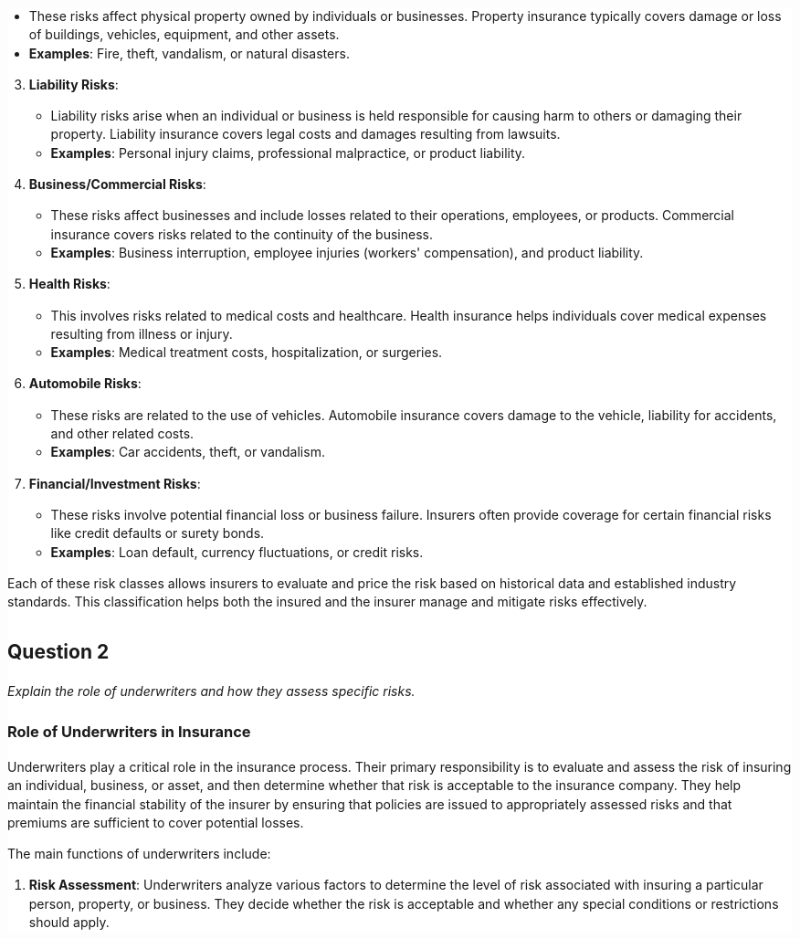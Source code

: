    - These risks affect physical property owned by individuals or businesses. Property insurance typically covers damage or loss of buildings, vehicles, equipment, and other assets.
   - **Examples**: Fire, theft, vandalism, or natural disasters.

3. **Liability Risks**:

   - Liability risks arise when an individual or business is held responsible for causing harm to others or damaging their property. Liability insurance covers legal costs and damages resulting from lawsuits.
   - **Examples**: Personal injury claims, professional malpractice, or product liability.

4. **Business/Commercial Risks**:

   - These risks affect businesses and include losses related to their operations, employees, or products. Commercial insurance covers risks related to the continuity of the business.
   - **Examples**: Business interruption, employee injuries (workers' compensation), and product liability.

5. **Health Risks**:

   - This involves risks related to medical costs and healthcare. Health insurance helps individuals cover medical expenses resulting from illness or injury.
   - **Examples**: Medical treatment costs, hospitalization, or surgeries.

6. **Automobile Risks**:

   - These risks are related to the use of vehicles. Automobile insurance covers damage to the vehicle, liability for accidents, and other related costs.
   - **Examples**: Car accidents, theft, or vandalism.

7. **Financial/Investment Risks**:
   - These risks involve potential financial loss or business failure. Insurers often provide coverage for certain financial risks like credit defaults or surety bonds.
   - **Examples**: Loan default, currency fluctuations, or credit risks.

Each of these risk classes allows insurers to evaluate and price the risk based on historical data and established industry standards. This classification helps both the insured and the insurer manage and mitigate risks effectively.

## Question 2

_Explain the role of underwriters and how they assess specific risks._

### Role of Underwriters in Insurance

Underwriters play a critical role in the insurance process. Their primary responsibility is to evaluate and assess the risk of insuring an individual, business, or asset, and then determine whether that risk is acceptable to the insurance company. They help maintain the financial stability of the insurer by ensuring that policies are issued to appropriately assessed risks and that premiums are sufficient to cover potential losses.

The main functions of underwriters include:

1. **Risk Assessment**:
   Underwriters analyze various factors to determine the level of risk associated with insuring a particular person, property, or business. They decide whether the risk is acceptable and whether any special conditions or restrictions should apply.
